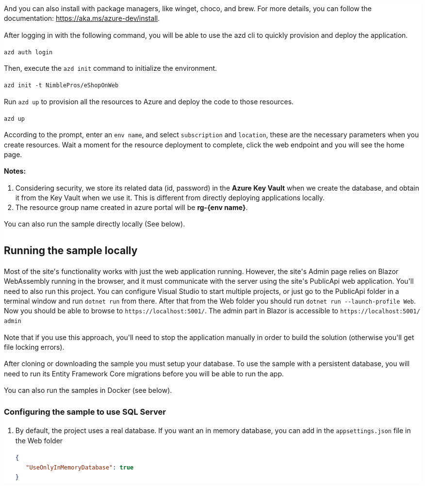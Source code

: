 And you can also install with package managers, like winget, choco, and brew. For more details, you can follow the documentation: https://aka.ms/azure-dev/install.

After logging in with the following command, you will be able to use the azd cli to quickly provision and deploy the application.

```
azd auth login
```

Then, execute the `azd init` command to initialize the environment.
```
azd init -t NimblePros/eShopOnWeb
```

Run `azd up` to provision all the resources to Azure and deploy the code to those resources.
```
azd up
```

According to the prompt, enter an `env name`, and select `subscription` and `location`, these are the necessary parameters when you create resources. Wait a moment for the resource deployment to complete, click the web endpoint and you will see the home page.

**Notes:**
1. Considering security, we store its related data (id, password) in the **Azure Key Vault** when we create the database, and obtain it from the Key Vault when we use it. This is different from directly deploying applications locally.
2. The resource group name created in azure portal will be **rg-{env name}**.

You can also run the sample directly locally (See below).

## Running the sample locally
Most of the site's functionality works with just the web application running. However, the site's Admin page relies on Blazor WebAssembly running in the browser, and it must communicate with the server using the site's PublicApi web application. You'll need to also run this project. You can configure Visual Studio to start multiple projects, or just go to the PublicApi folder in a terminal window and run `dotnet run` from there. After that from the Web folder you should run `dotnet run --launch-profile Web`. Now you should be able to browse to `https://localhost:5001/`. The admin part in Blazor is accessible to `https://localhost:5001/admin`

Note that if you use this approach, you'll need to stop the application manually in order to build the solution (otherwise you'll get file locking errors).

After cloning or downloading the sample you must setup your database.
To use the sample with a persistent database, you will need to run its Entity Framework Core migrations before you will be able to run the app.

You can also run the samples in Docker (see below).

### Configuring the sample to use SQL Server

1. By default, the project uses a real database. If you want an in memory database, you can add in the `appsettings.json` file in the Web folder

    ```json
   {
       "UseOnlyInMemoryDatabase": true
   }
    ```

